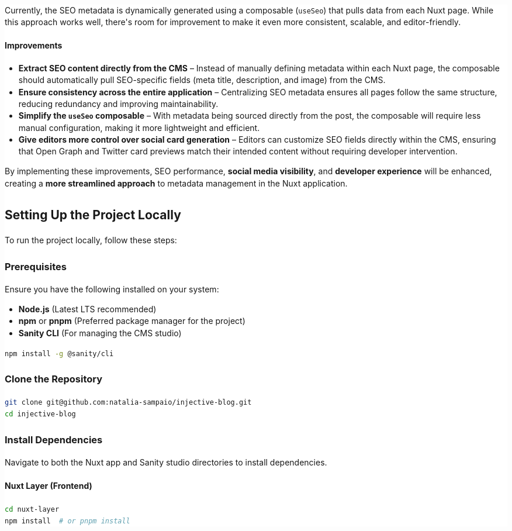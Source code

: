 Currently, the SEO metadata is dynamically generated using a composable (`useSeo`) that pulls data from each Nuxt page. While this approach works well, there's room for improvement to make it even more consistent, scalable, and editor-friendly.

#### Improvements

-   **Extract SEO content directly from the CMS** – Instead of manually defining metadata within each Nuxt page, the composable should automatically pull SEO-specific fields (meta title, description, and image) from the CMS.
-   **Ensure consistency across the entire application** – Centralizing SEO metadata ensures all pages follow the same structure, reducing redundancy and improving maintainability.
-   **Simplify the `useSeo` composable** – With metadata being sourced directly from the post, the composable will require less manual configuration, making it more lightweight and efficient.
-   **Give editors more control over social card generation** – Editors can customize SEO fields directly within the CMS, ensuring that Open Graph and Twitter card previews match their intended content without requiring developer intervention.

By implementing these improvements, SEO performance, **social media visibility**, and **developer experience** will be enhanced, creating a **more streamlined approach** to metadata management in the Nuxt application.

## Setting Up the Project Locally

To run the project locally, follow these steps:

### Prerequisites

Ensure you have the following installed on your system:

-   **Node.js** (Latest LTS recommended)
-   **npm** or **pnpm** (Preferred package manager for the project)
-   **Sanity CLI** (For managing the CMS studio)

```sh
npm install -g @sanity/cli
```

### Clone the Repository

```sh
git clone git@github.com:natalia-sampaio/injective-blog.git
cd injective-blog
```

### Install Dependencies

Navigate to both the Nuxt app and Sanity studio
directories to install dependencies.

#### Nuxt Layer (Frontend)

```sh
cd nuxt-layer
npm install  # or pnpm install
```
